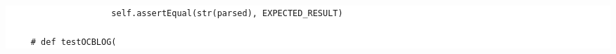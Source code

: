 ```diff
                     self.assertEqual(str(parsed), EXPECTED_RESULT)
 
     # def testOCBLOG(
```

